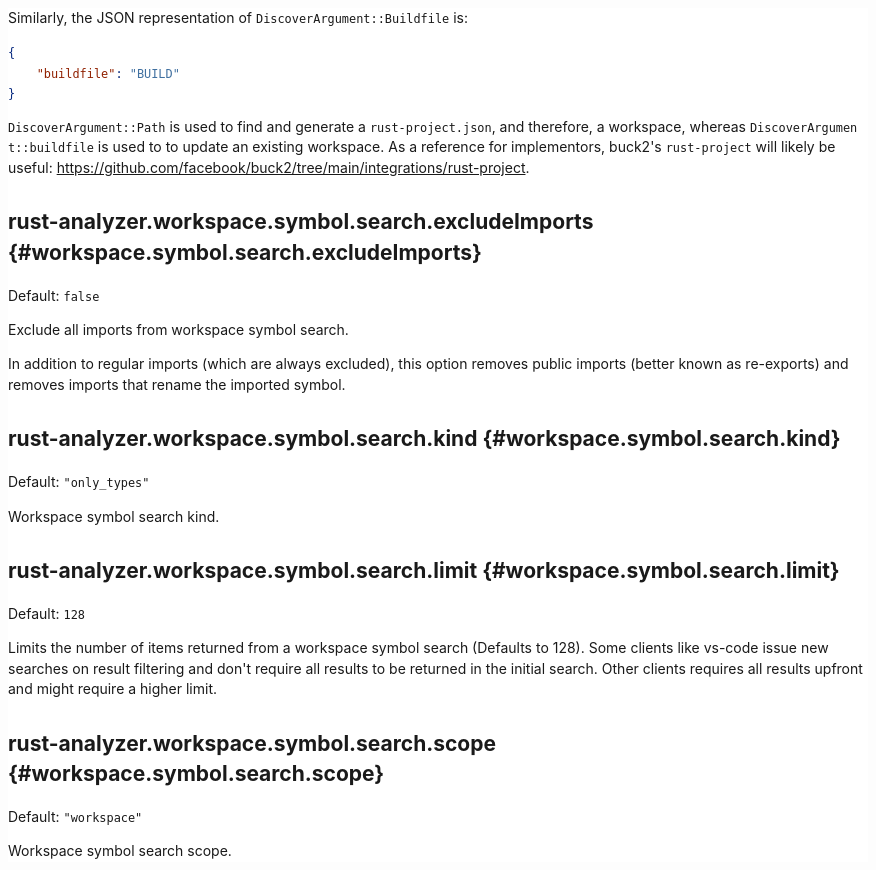 Similarly, the JSON representation of `DiscoverArgument::Buildfile` is:

```json
{
    "buildfile": "BUILD"
}
```

`DiscoverArgument::Path` is used to find and generate a `rust-project.json`,
and therefore, a workspace, whereas `DiscoverArgument::buildfile` is used to
to update an existing workspace. As a reference for implementors,
buck2's `rust-project` will likely be useful:
https://github.com/facebook/buck2/tree/main/integrations/rust-project.


## rust-analyzer.workspace.symbol.search.excludeImports {#workspace.symbol.search.excludeImports}

Default: `false`

Exclude all imports from workspace symbol search.

In addition to regular imports (which are always excluded),
this option removes public imports (better known as re-exports)
and removes imports that rename the imported symbol.


## rust-analyzer.workspace.symbol.search.kind {#workspace.symbol.search.kind}

Default: `"only_types"`

Workspace symbol search kind.


## rust-analyzer.workspace.symbol.search.limit {#workspace.symbol.search.limit}

Default: `128`

Limits the number of items returned from a workspace symbol search (Defaults to 128).
Some clients like vs-code issue new searches on result filtering and don't require all results to be returned in the initial search.
Other clients requires all results upfront and might require a higher limit.


## rust-analyzer.workspace.symbol.search.scope {#workspace.symbol.search.scope}

Default: `"workspace"`

Workspace symbol search scope.


